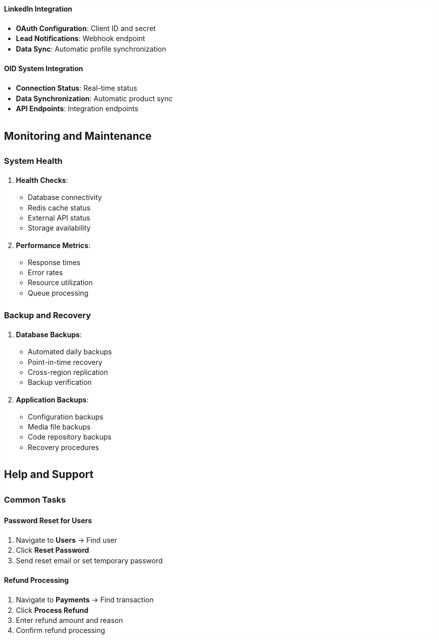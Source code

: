 #### LinkedIn Integration
- **OAuth Configuration**: Client ID and secret
- **Lead Notifications**: Webhook endpoint
- **Data Sync**: Automatic profile synchronization

#### OID System Integration
- **Connection Status**: Real-time status
- **Data Synchronization**: Automatic product sync
- **API Endpoints**: Integration endpoints

## Monitoring and Maintenance

### System Health

1. **Health Checks**:
   - Database connectivity
   - Redis cache status
   - External API status
   - Storage availability

2. **Performance Metrics**:
   - Response times
   - Error rates
   - Resource utilization
   - Queue processing

### Backup and Recovery

1. **Database Backups**:
   - Automated daily backups
   - Point-in-time recovery
   - Cross-region replication
   - Backup verification

2. **Application Backups**:
   - Configuration backups
   - Media file backups
   - Code repository backups
   - Recovery procedures

## Help and Support

### Common Tasks

#### Password Reset for Users
1. Navigate to **Users** → Find user
2. Click **Reset Password**
3. Send reset email or set temporary password

#### Refund Processing
1. Navigate to **Payments** → Find transaction
2. Click **Process Refund**
3. Enter refund amount and reason
4. Confirm refund processing
